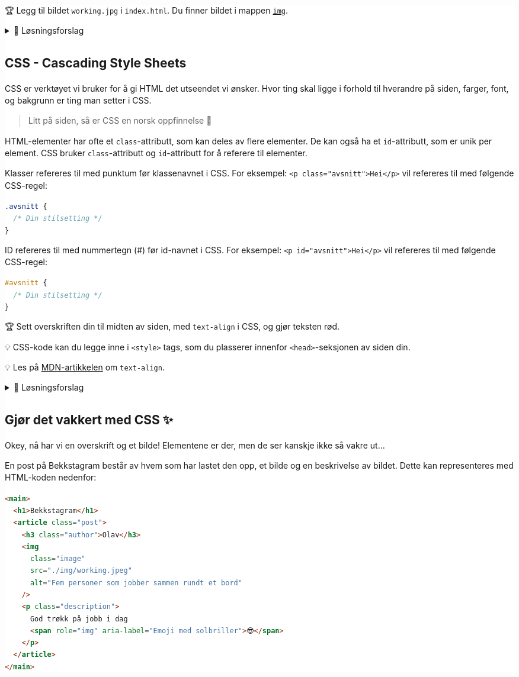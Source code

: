 🏆 Legg til bildet `working.jpg` i `index.html`. Du finner bildet i mappen [`img`](./src/img/).

<details><summary>🚨 Løsningsforslag</summary></details>

## CSS - Cascading Style Sheets

CSS er verktøyet vi bruker for å gi HTML det utseendet vi ønsker. Hvor ting skal ligge i forhold til hverandre på siden, farger, font, og bakgrunn er ting man setter i CSS.

> Litt på siden, så er CSS en norsk oppfinnelse 💪

HTML-elementer har ofte et `class`-attributt, som kan deles av flere elementer. De kan også ha et `id`-attributt, som er unik per element. CSS bruker `class`-attributt og `id`-attributt for å referere til elementer.

Klasser refereres til med punktum før klassenavnet i CSS.
For eksempel: `<p class="avsnitt">Hei</p>` vil refereres til med følgende CSS-regel:

```css
.avsnitt {
  /* Din stilsetting */
}
```

ID refereres til med nummertegn (#) før id-navnet i CSS.
For eksempel: `<p id="avsnitt">Hei</p>` vil refereres til med følgende CSS-regel:

```css
#avsnitt {
  /* Din stilsetting */
}
```

🏆 Sett overskriften din til midten av siden, med `text-align` i CSS, og gjør teksten rød.

💡 CSS-kode kan du legge inne i `<style>` tags, som du plasserer innenfor `<head>`-seksjonen av siden din.

💡 Les på [MDN-artikkelen](https://developer.mozilla.org/en-US/docs/Web/CSS/text-align) om `text-align`.

<details><summary>🚨 Løsningsforslag</summary></details>

## Gjør det vakkert med CSS ✨

Okey, nå har vi en overskrift og et bilde! Elementene er der, men de ser kanskje ikke så vakre ut...

En post på Bekkstagram består av hvem som har lastet den opp, et bilde og en beskrivelse av bildet. Dette kan representeres med HTML-koden nedenfor:

```html
<main>
  <h1>Bekkstagram</h1>
  <article class="post">
    <h3 class="author">Olav</h3>
    <img
      class="image"
      src="./img/working.jpeg"
      alt="Fem personer som jobber sammen rundt et bord"
    />
    <p class="description">
      God trøkk på jobb i dag
      <span role="img" aria-label="Emoji med solbriller">😎</span>
    </p>
  </article>
</main>
```
